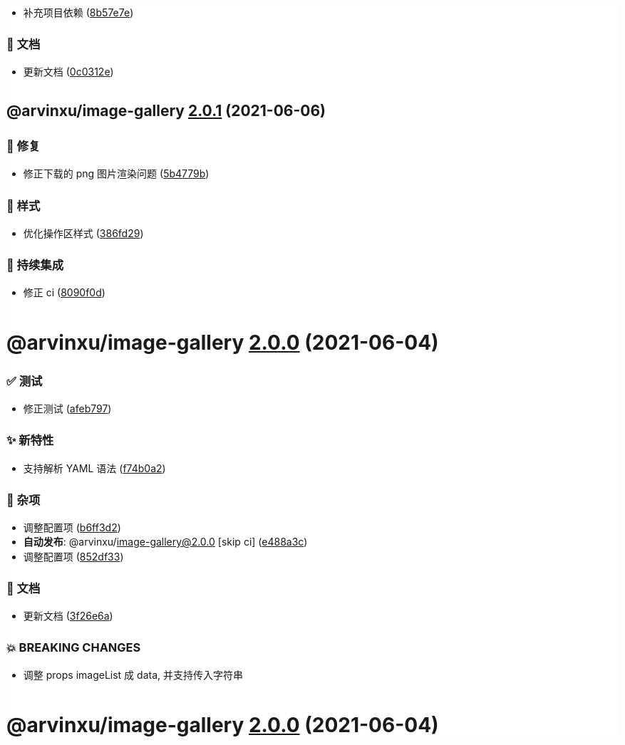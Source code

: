 - 补充项目依赖 ([8b57e7e](https://github.com/arvinxx/components/commit/8b57e7e))

### 📝 文档

- 更新文档 ([0c0312e](https://github.com/arvinxx/components/commit/0c0312e))

## @arvinxu/image-gallery [2.0.1](https://github.com/arvinxx/components/compare/@arvinxu/image-gallery@2.0.0...@arvinxu/image-gallery@2.0.1) (2021-06-06)

### 🐛 修复

- 修正下载的 png 图片渲染问题 ([5b4779b](https://github.com/arvinxx/components/commit/5b4779b))

### 💄 样式

- 优化操作区样式 ([386fd29](https://github.com/arvinxx/components/commit/386fd29))

### 🔧 持续集成

- 修正 ci ([8090f0d](https://github.com/arvinxx/components/commit/8090f0d))

# @arvinxu/image-gallery [2.0.0](https://github.com/arvinxx/components/compare/@arvinxu/image-gallery@1.2.0...@arvinxu/image-gallery@2.0.0) (2021-06-04)

### ✅ 测试

- 修正测试 ([afeb797](https://github.com/arvinxx/components/commit/afeb797))

### ✨ 新特性

- 支持解析 YAML 语法 ([f74b0a2](https://github.com/arvinxx/components/commit/f74b0a2))

### 🎫 杂项

- 调整配置项 ([b6ff3d2](https://github.com/arvinxx/components/commit/b6ff3d2))
- **自动发布**: @arvinxu/image-gallery@2.0.0 [skip ci] ([e488a3c](https://github.com/arvinxx/components/commit/e488a3c))
- 调整配置项 ([852df33](https://github.com/arvinxx/components/commit/852df33))

### 📝 文档

- 更新文档 ([3f26e6a](https://github.com/arvinxx/components/commit/3f26e6a))

### 💥 BREAKING CHANGES

- 调整 props imageList 成 data, 并支持传入字符串

# @arvinxu/image-gallery [2.0.0](https://github.com/arvinxx/components/compare/@arvinxu/image-gallery@1.2.0...@arvinxu/image-gallery@2.0.0) (2021-06-04)
